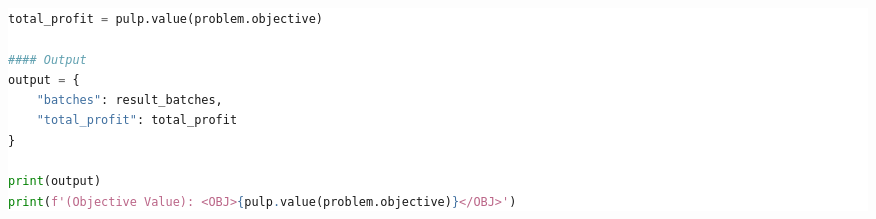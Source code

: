 ```python
total_profit = pulp.value(problem.objective)

#### Output
output = {
    "batches": result_batches,
    "total_profit": total_profit
}

print(output)
print(f'(Objective Value): <OBJ>{pulp.value(problem.objective)}</OBJ>')
```

